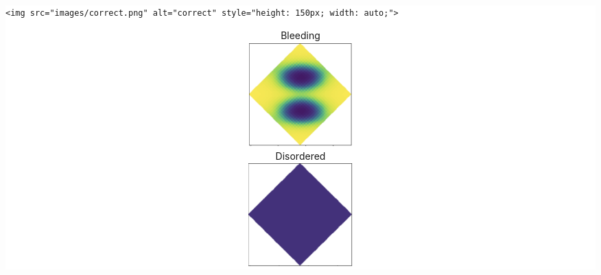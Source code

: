     <img src="images/correct.png" alt="correct" style="height: 150px; width: auto;">
  </div>
  <div style="text-align: center;">
    <div>Bleeding</div>
    <img src="images/bleeding.png" alt="bleeding" style="height: 150px; width: auto;">
  </div>
  <div style="text-align: center;">
    <div>Disordered</div>
    <img src="images/disordered.png" alt="disordered" style="height: 150px; width: auto;">